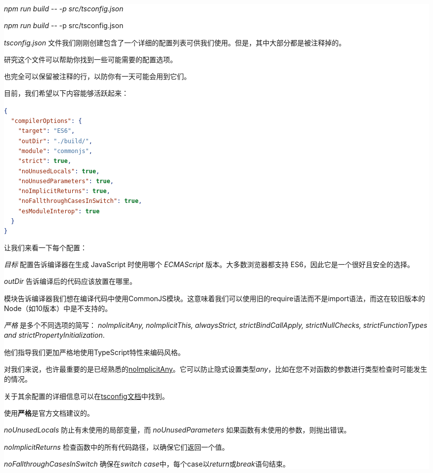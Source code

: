 *npm run build -- -p src/tsconfig.json*

*npm run build --* -p src/tsconfig.json


<i>tsconfig.json</i> 文件我们刚刚创建包含了一个详细的配置列表可供我们使用。但是，其中大部分都是被注释掉的。

研究这个文件可以帮助你找到一些可能需要的配置选项。

也完全可以保留被注释的行，以防你有一天可能会用到它们。


目前，我们希望以下内容能够活跃起来：

```json
{
  "compilerOptions": {
    "target": "ES6",
    "outDir": "./build/",
    "module": "commonjs",
    "strict": true,
    "noUnusedLocals": true,
    "noUnusedParameters": true,
    "noImplicitReturns": true,
    "noFallthroughCasesInSwitch": true,
    "esModuleInterop": true
  }
}
```


让我们来看一下每个配置：


*目标* 配置告诉编译器在生成 JavaScript 时使用哪个 *ECMAScript* 版本。大多数浏览器都支持 ES6，因此它是一个很好且安全的选择。


*outDir* 告诉编译后的代码应该放置在哪里。


模块告诉编译器我们想在编译代码中使用CommonJS模块。这意味着我们可以使用旧的require语法而不是import语法，而这在较旧版本的Node（如10版本）中是不支持的。


*严格* 是多个不同选项的简写：
<i>noImplicitAny, noImplicitThis, alwaysStrict, strictBindCallApply, strictNullChecks, strictFunctionTypes and strictPropertyInitialization</i>.

他们指导我们更加严格地使用TypeScript特性来编码风格。

对我们来说，也许最重要的是已经熟悉的[noImplicitAny](https://www.staging-typescript.org/tsconfig#noImplicitAny)。它可以防止隐式设置类型*any*，比如在您不对函数的参数进行类型检查时可能发生的情况。

关于其余配置的详细信息可以在[tsconfig文档](https://www.staging-typescript.org/tsconfig#strict)中找到。

使用**严格**是官方文档建议的。


*noUnusedLocals* 防止有未使用的局部变量，而 *noUnusedParameters* 如果函数有未使用的参数，则抛出错误。


*noImplicitReturns* 检查函数中的所有代码路径，以确保它们返回一个值。


*noFallthroughCasesInSwitch* 确保在*switch case*中，每个case以*return*或*break*语句结束。
